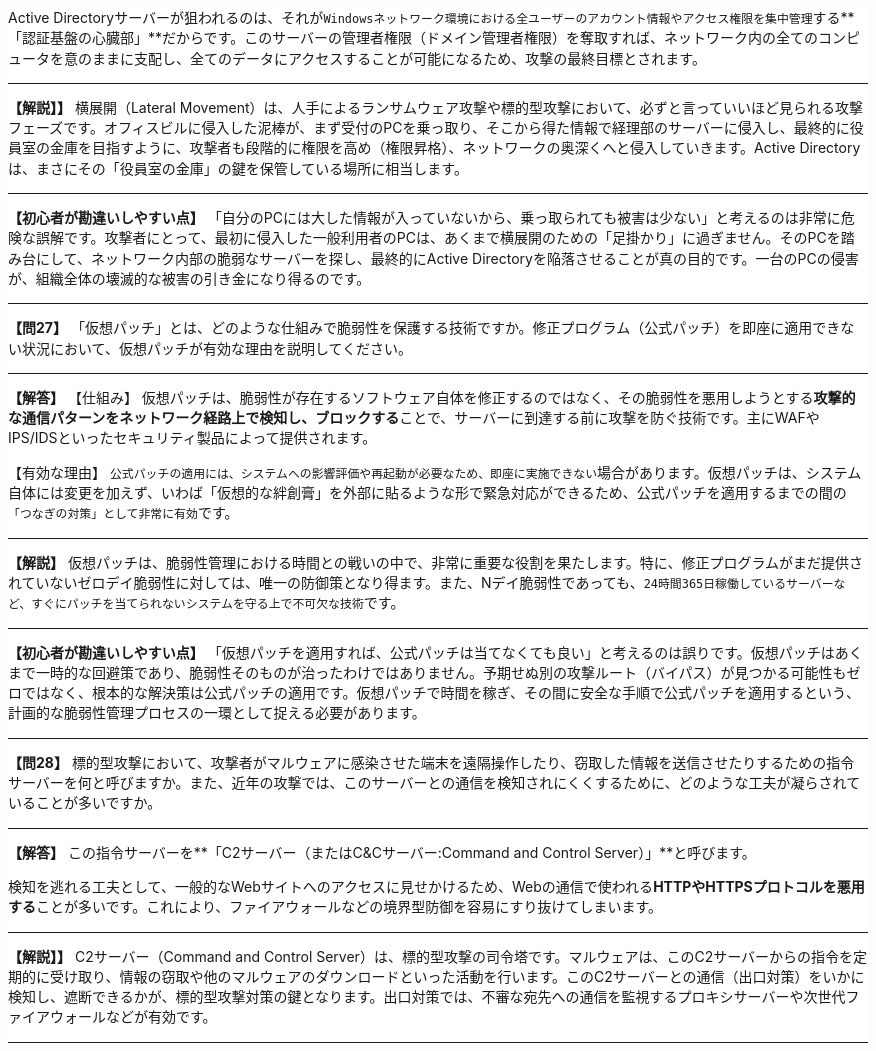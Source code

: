 Active Directoryサーバーが狙われるのは、それが`Windowsネットワーク環境における全ユーザーのアカウント情報やアクセス権限を集中管理`する**「認証基盤の心臓部」**だからです。このサーバーの管理者権限（ドメイン管理者権限）を奪取すれば、ネットワーク内の全てのコンピュータを意のままに支配し、全てのデータにアクセスすることが可能になるため、攻撃の最終目標とされます。

---
**【解説】】**
横展開（Lateral Movement）は、人手によるランサムウェア攻撃や標的型攻撃において、必ずと言っていいほど見られる攻撃フェーズです。オフィスビルに侵入した泥棒が、まず受付のPCを乗っ取り、そこから得た情報で経理部のサーバーに侵入し、最終的に役員室の金庫を目指すように、攻撃者も段階的に権限を高め（権限昇格）、ネットワークの奥深くへと侵入していきます。Active Directoryは、まさにその「役員室の金庫」の鍵を保管している場所に相当します。

---
**【初心者が勘違いしやすい点】**
「自分のPCには大した情報が入っていないから、乗っ取られても被害は少ない」と考えるのは非常に危険な誤解です。攻撃者にとって、最初に侵入した一般利用者のPCは、あくまで横展開のための「足掛かり」に過ぎません。そのPCを踏み台にして、ネットワーク内部の脆弱なサーバーを探し、最終的にActive Directoryを陥落させることが真の目的です。一台のPCの侵害が、組織全体の壊滅的な被害の引き金になり得るのです。

---
**【問27】**
「仮想パッチ」とは、どのような仕組みで脆弱性を保護する技術ですか。修正プログラム（公式パッチ）を即座に適用できない状況において、仮想パッチが有効な理由を説明してください。

---
**【解答】**
【仕組み】
仮想パッチは、脆弱性が存在するソフトウェア自体を修正するのではなく、その脆弱性を悪用しようとする**攻撃的な通信パターンをネットワーク経路上で検知し、ブロックする**ことで、サーバーに到達する前に攻撃を防ぐ技術です。主にWAFやIPS/IDSといったセキュリティ製品によって提供されます。

【有効な理由】
`公式パッチの適用には、システムへの影響評価や再起動が必要なため、即座に実施できない`場合があります。仮想パッチは、システム自体には変更を加えず、いわば「仮想的な絆創膏」を外部に貼るような形で緊急対応ができるため、公式パッチを適用するまでの間の`「つなぎの対策」として非常に有効`です。

---
**【解説】**
仮想パッチは、脆弱性管理における時間との戦いの中で、非常に重要な役割を果たします。特に、修正プログラムがまだ提供されていないゼロデイ脆弱性に対しては、唯一の防御策となり得ます。また、Nデイ脆弱性であっても、`24時間365日稼働しているサーバーなど、すぐにパッチを当てられないシステムを守る上で不可欠な技術`です。

---
**【初心者が勘違いしやすい点】**
「仮想パッチを適用すれば、公式パッチは当てなくても良い」と考えるのは誤りです。仮想パッチはあくまで一時的な回避策であり、脆弱性そのものが治ったわけではありません。予期せぬ別の攻撃ルート（バイパス）が見つかる可能性もゼロではなく、根本的な解決策は公式パッチの適用です。仮想パッチで時間を稼ぎ、その間に安全な手順で公式パッチを適用するという、計画的な脆弱性管理プロセスの一環として捉える必要があります。

---
**【問28】**
標的型攻撃において、攻撃者がマルウェアに感染させた端末を遠隔操作したり、窃取した情報を送信させたりするための指令サーバーを何と呼びますか。また、近年の攻撃では、このサーバーとの通信を検知されにくくするために、どのような工夫が凝らされていることが多いですか。

---
**【解答】**
この指令サーバーを**「C2サーバー（またはC&Cサーバー:Command and Control Server）」**と呼びます。

検知を逃れる工夫として、一般的なWebサイトへのアクセスに見せかけるため、Webの通信で使われる**HTTPやHTTPSプロトコルを悪用する**ことが多いです。これにより、ファイアウォールなどの境界型防御を容易にすり抜けてしまいます。

---
**【解説】】**
C2サーバー（Command and Control Server）は、標的型攻撃の司令塔です。マルウェアは、このC2サーバーからの指令を定期的に受け取り、情報の窃取や他のマルウェアのダウンロードといった活動を行います。このC2サーバーとの通信（出口対策）をいかに検知し、遮断できるかが、標的型攻撃対策の鍵となります。出口対策では、不審な宛先への通信を監視するプロキシサーバーや次世代ファイアウォールなどが有効です。

---